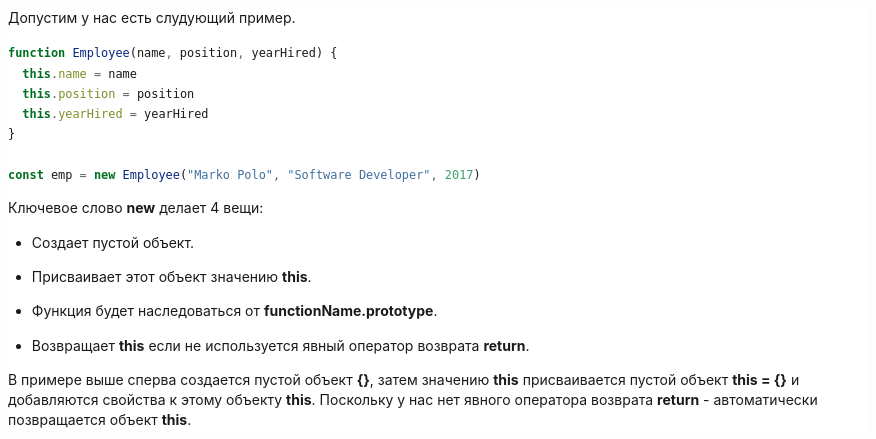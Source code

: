 Допустим у нас есть слудующий пример.

```javascript
function Employee(name, position, yearHired) {
  this.name = name
  this.position = position
  this.yearHired = yearHired
}

const emp = new Employee("Marko Polo", "Software Developer", 2017)
```

Ключевое слово **new** делает 4 вещи:

- Создает пустой объект.

- Присваивает этот объект значению **this**.

- Функция будет наследоваться от **functionName.prototype**.

- Возвращает **this** если не используется явный оператор возврата **return**.

В примере выше сперва создается пустой объект **{}**, затем значению **this** присваивается пустой объект **this = {}** и добавляются свойства к этому объекту **this**. Поскольку у нас нет явного оператора возврата **return** - автоматически позвращается объект **this**.
